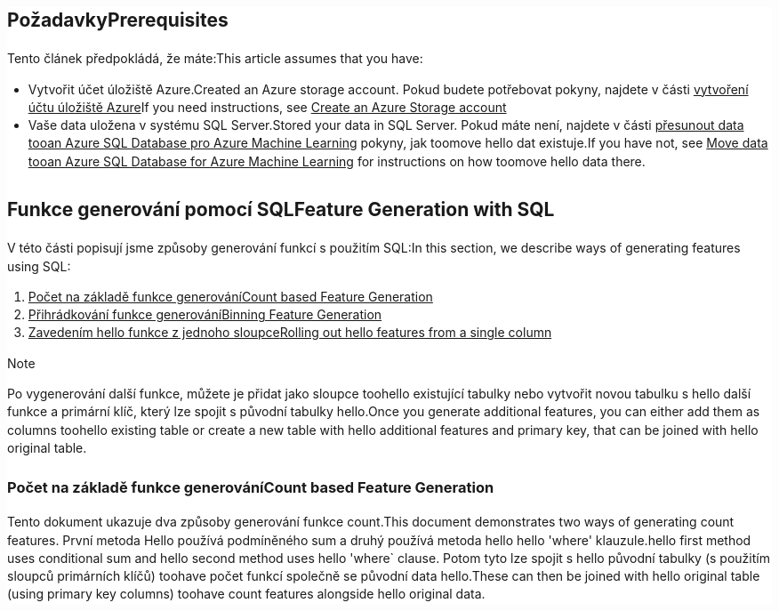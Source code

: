 ## <a name="prerequisites"></a><span data-ttu-id="7819c-109">Požadavky</span><span class="sxs-lookup"><span data-stu-id="7819c-109">Prerequisites</span></span>
<span data-ttu-id="7819c-110">Tento článek předpokládá, že máte:</span><span class="sxs-lookup"><span data-stu-id="7819c-110">This article assumes that you have:</span></span>

* <span data-ttu-id="7819c-111">Vytvořit účet úložiště Azure.</span><span class="sxs-lookup"><span data-stu-id="7819c-111">Created an Azure storage account.</span></span> <span data-ttu-id="7819c-112">Pokud budete potřebovat pokyny, najdete v části [vytvoření účtu úložiště Azure](../storage/common/storage-create-storage-account.md#create-a-storage-account)</span><span class="sxs-lookup"><span data-stu-id="7819c-112">If you need instructions, see [Create an Azure Storage account](../storage/common/storage-create-storage-account.md#create-a-storage-account)</span></span>
* <span data-ttu-id="7819c-113">Vaše data uložena v systému SQL Server.</span><span class="sxs-lookup"><span data-stu-id="7819c-113">Stored your data in SQL Server.</span></span> <span data-ttu-id="7819c-114">Pokud máte není, najdete v části [přesunout data tooan Azure SQL Database pro Azure Machine Learning](machine-learning-data-science-move-sql-azure.md) pokyny, jak toomove hello dat existuje.</span><span class="sxs-lookup"><span data-stu-id="7819c-114">If you have not, see [Move data tooan Azure SQL Database for Azure Machine Learning](machine-learning-data-science-move-sql-azure.md) for instructions on how toomove hello data there.</span></span>

## <span data-ttu-id="7819c-115"><a name="sql-featuregen"></a>Funkce generování pomocí SQL</span><span class="sxs-lookup"><span data-stu-id="7819c-115"><a name="sql-featuregen"></a>Feature Generation with SQL</span></span>
<span data-ttu-id="7819c-116">V této části popisují jsme způsoby generování funkcí s použitím SQL:</span><span class="sxs-lookup"><span data-stu-id="7819c-116">In this section, we describe ways of generating features using SQL:</span></span>  

1. [<span data-ttu-id="7819c-117">Počet na základě funkce generování</span><span class="sxs-lookup"><span data-stu-id="7819c-117">Count based Feature Generation</span></span>](#sql-countfeature)
2. [<span data-ttu-id="7819c-118">Přihrádkování funkce generování</span><span class="sxs-lookup"><span data-stu-id="7819c-118">Binning Feature Generation</span></span>](#sql-binningfeature)
3. [<span data-ttu-id="7819c-119">Zavedením hello funkce z jednoho sloupce</span><span class="sxs-lookup"><span data-stu-id="7819c-119">Rolling out hello features from a single column</span></span>](#sql-featurerollout)

> [!NOTE]
> <span data-ttu-id="7819c-120">Po vygenerování další funkce, můžete je přidat jako sloupce toohello existující tabulky nebo vytvořit novou tabulku s hello další funkce a primární klíč, který lze spojit s původní tabulky hello.</span><span class="sxs-lookup"><span data-stu-id="7819c-120">Once you generate additional features, you can either add them as columns toohello existing table or create a new table with hello additional features and primary key, that can be joined with hello original table.</span></span>
> 
> 

### <span data-ttu-id="7819c-121"><a name="sql-countfeature"></a>Počet na základě funkce generování</span><span class="sxs-lookup"><span data-stu-id="7819c-121"><a name="sql-countfeature"></a>Count based Feature Generation</span></span>
<span data-ttu-id="7819c-122">Tento dokument ukazuje dva způsoby generování funkce count.</span><span class="sxs-lookup"><span data-stu-id="7819c-122">This document demonstrates two ways of generating count features.</span></span> <span data-ttu-id="7819c-123">První metoda Hello používá podmíněného sum a druhý používá metoda hello hello 'where' klauzule.</span><span class="sxs-lookup"><span data-stu-id="7819c-123">hello first method uses conditional sum and hello second method uses hello 'where\` clause.</span></span> <span data-ttu-id="7819c-124">Potom tyto lze spojit s hello původní tabulky (s použitím sloupců primárních klíčů) toohave počet funkcí společně se původní data hello.</span><span class="sxs-lookup"><span data-stu-id="7819c-124">These can then be joined with hello original table (using primary key columns) toohave count features alongside hello original data.</span></span>
